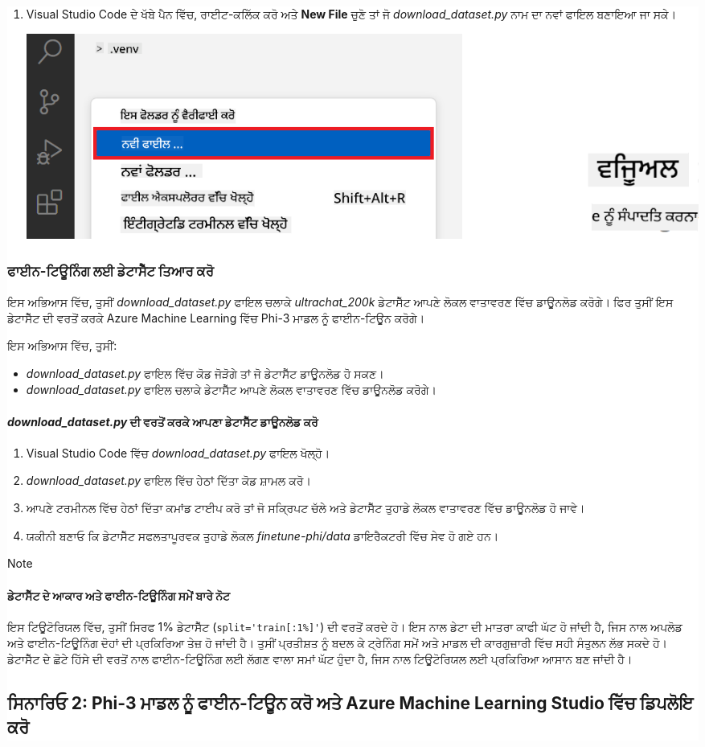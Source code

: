 1. Visual Studio Code ਦੇ ਖੱਬੇ ਪੈਨ ਵਿੱਚ, ਰਾਈਟ-ਕਲਿੱਕ ਕਰੋ ਅਤੇ **New File** ਚੁਣੋ ਤਾਂ ਜੋ *download_dataset.py* ਨਾਮ ਦਾ ਨਵਾਂ ਫਾਇਲ ਬਣਾਇਆ ਜਾ ਸਕੇ।

    ![ਨਵਾਂ ਫਾਇਲ ਬਣਾਓ।](../../../../../../translated_images/04-02-create-new-file.cf9a330a3a9cff927ede875300e1b5c91ab90d1e486c77a43bb9494880cf9b6f.pa.png)

### ਫਾਈਨ-ਟਿਊਨਿੰਗ ਲਈ ਡੇਟਾਸੈੱਟ ਤਿਆਰ ਕਰੋ

ਇਸ ਅਭਿਆਸ ਵਿੱਚ, ਤੁਸੀਂ *download_dataset.py* ਫਾਇਲ ਚਲਾਕੇ *ultrachat_200k* ਡੇਟਾਸੈੱਟ ਆਪਣੇ ਲੋਕਲ ਵਾਤਾਵਰਣ ਵਿੱਚ ਡਾਊਨਲੋਡ ਕਰੋਗੇ। ਫਿਰ ਤੁਸੀਂ ਇਸ ਡੇਟਾਸੈੱਟ ਦੀ ਵਰਤੋਂ ਕਰਕੇ Azure Machine Learning ਵਿੱਚ Phi-3 ਮਾਡਲ ਨੂੰ ਫਾਈਨ-ਟਿਊਨ ਕਰੋਗੇ।

ਇਸ ਅਭਿਆਸ ਵਿੱਚ, ਤੁਸੀਂ:

- *download_dataset.py* ਫਾਇਲ ਵਿੱਚ ਕੋਡ ਜੋੜੋਗੇ ਤਾਂ ਜੋ ਡੇਟਾਸੈੱਟ ਡਾਊਨਲੋਡ ਹੋ ਸਕਣ।
- *download_dataset.py* ਫਾਇਲ ਚਲਾਕੇ ਡੇਟਾਸੈੱਟ ਆਪਣੇ ਲੋਕਲ ਵਾਤਾਵਰਣ ਵਿੱਚ ਡਾਊਨਲੋਡ ਕਰੋਗੇ।

#### *download_dataset.py* ਦੀ ਵਰਤੋਂ ਕਰਕੇ ਆਪਣਾ ਡੇਟਾਸੈੱਟ ਡਾਊਨਲੋਡ ਕਰੋ

1. Visual Studio Code ਵਿੱਚ *download_dataset.py* ਫਾਇਲ ਖੋਲ੍ਹੋ।

1. *download_dataset.py* ਫਾਇਲ ਵਿੱਚ ਹੇਠਾਂ ਦਿੱਤਾ ਕੋਡ ਸ਼ਾਮਲ ਕਰੋ।

1. ਆਪਣੇ ਟਰਮੀਨਲ ਵਿੱਚ ਹੇਠਾਂ ਦਿੱਤਾ ਕਮਾਂਡ ਟਾਈਪ ਕਰੋ ਤਾਂ ਜੋ ਸਕ੍ਰਿਪਟ ਚੱਲੇ ਅਤੇ ਡੇਟਾਸੈੱਟ ਤੁਹਾਡੇ ਲੋਕਲ ਵਾਤਾਵਰਣ ਵਿੱਚ ਡਾਊਨਲੋਡ ਹੋ ਜਾਵੇ।

1. ਯਕੀਨੀ ਬਣਾਓ ਕਿ ਡੇਟਾਸੈੱਟ ਸਫਲਤਾਪੂਰਵਕ ਤੁਹਾਡੇ ਲੋਕਲ *finetune-phi/data* ਡਾਇਰੈਕਟਰੀ ਵਿੱਚ ਸੇਵ ਹੋ ਗਏ ਹਨ।

> [!NOTE]
>
> #### ਡੇਟਾਸੈੱਟ ਦੇ ਆਕਾਰ ਅਤੇ ਫਾਈਨ-ਟਿਊਨਿੰਗ ਸਮੇਂ ਬਾਰੇ ਨੋਟ
>
> ਇਸ ਟਿਊਟੋਰਿਯਲ ਵਿੱਚ, ਤੁਸੀਂ ਸਿਰਫ 1% ਡੇਟਾਸੈੱਟ (`split='train[:1%]'`) ਦੀ ਵਰਤੋਂ ਕਰਦੇ ਹੋ। ਇਸ ਨਾਲ ਡੇਟਾ ਦੀ ਮਾਤਰਾ ਕਾਫੀ ਘੱਟ ਹੋ ਜਾਂਦੀ ਹੈ, ਜਿਸ ਨਾਲ ਅਪਲੋਡ ਅਤੇ ਫਾਈਨ-ਟਿਊਨਿੰਗ ਦੋਹਾਂ ਦੀ ਪ੍ਰਕਿਰਿਆ ਤੇਜ਼ ਹੋ ਜਾਂਦੀ ਹੈ। ਤੁਸੀਂ ਪ੍ਰਤੀਸ਼ਤ ਨੂੰ ਬਦਲ ਕੇ ਟ੍ਰੇਨਿੰਗ ਸਮੇਂ ਅਤੇ ਮਾਡਲ ਦੀ ਕਾਰਗੁਜ਼ਾਰੀ ਵਿੱਚ ਸਹੀ ਸੰਤੁਲਨ ਲੱਭ ਸਕਦੇ ਹੋ। ਡੇਟਾਸੈੱਟ ਦੇ ਛੋਟੇ ਹਿੱਸੇ ਦੀ ਵਰਤੋਂ ਨਾਲ ਫਾਈਨ-ਟਿਊਨਿੰਗ ਲਈ ਲੱਗਣ ਵਾਲਾ ਸਮਾਂ ਘੱਟ ਹੁੰਦਾ ਹੈ, ਜਿਸ ਨਾਲ ਟਿਊਟੋਰਿਯਲ ਲਈ ਪ੍ਰਕਿਰਿਆ ਆਸਾਨ ਬਣ ਜਾਂਦੀ ਹੈ।

## ਸਿਨਾਰਿਓ 2: Phi-3 ਮਾਡਲ ਨੂੰ ਫਾਈਨ-ਟਿਊਨ ਕਰੋ ਅਤੇ Azure Machine Learning Studio ਵਿੱਚ ਡਿਪਲੋਇ ਕਰੋ
